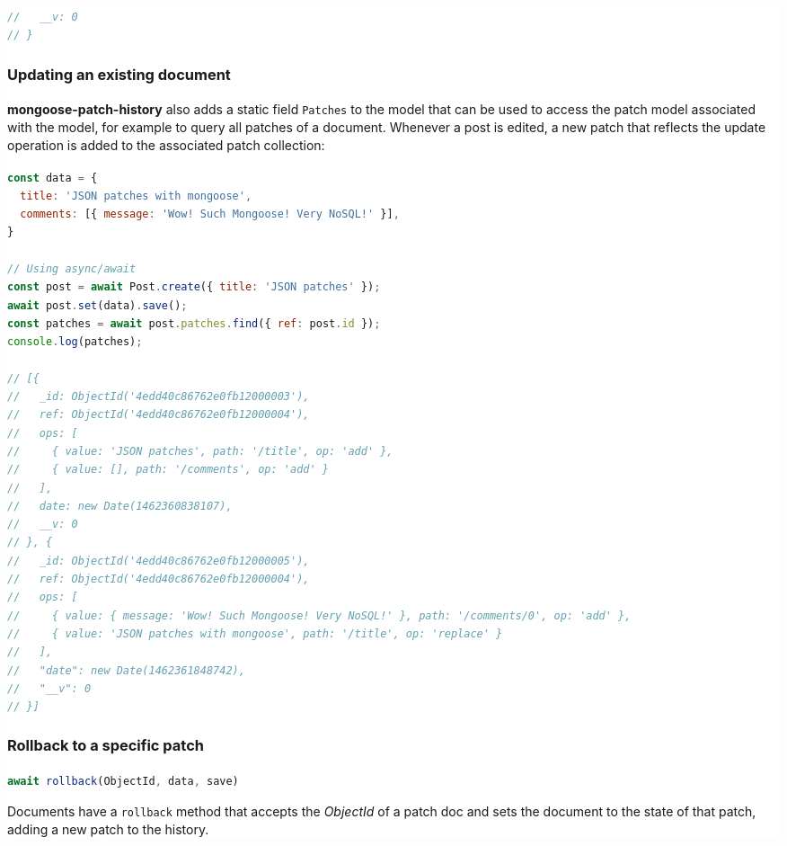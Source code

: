 ```javascript
//   __v: 0
// }
```

### Updating an existing document

**mongoose-patch-history** also adds a static field `Patches` to the model that can be used to access the patch model associated with the model, for example to query all patches of a document. Whenever a post is edited, a new patch that reflects the update operation is added to the associated patch collection:

```javascript
const data = {
  title: 'JSON patches with mongoose',
  comments: [{ message: 'Wow! Such Mongoose! Very NoSQL!' }],
}

// Using async/await
const post = await Post.create({ title: 'JSON patches' });
await post.set(data).save();
const patches = await post.patches.find({ ref: post.id });
console.log(patches);

// [{
//   _id: ObjectId('4edd40c86762e0fb12000003'),
//   ref: ObjectId('4edd40c86762e0fb12000004'),
//   ops: [
//     { value: 'JSON patches', path: '/title', op: 'add' },
//     { value: [], path: '/comments', op: 'add' }
//   ],
//   date: new Date(1462360838107),
//   __v: 0
// }, {
//   _id: ObjectId('4edd40c86762e0fb12000005'),
//   ref: ObjectId('4edd40c86762e0fb12000004'),
//   ops: [
//     { value: { message: 'Wow! Such Mongoose! Very NoSQL!' }, path: '/comments/0', op: 'add' },
//     { value: 'JSON patches with mongoose', path: '/title', op: 'replace' }
//   ],
//   "date": new Date(1462361848742),
//   "__v": 0
// }]
```

### Rollback to a specific patch

```javascript
await rollback(ObjectId, data, save)
```

Documents have a `rollback` method that accepts the _ObjectId_ of a patch doc and sets the document to the state of that patch, adding a new patch to the history.
